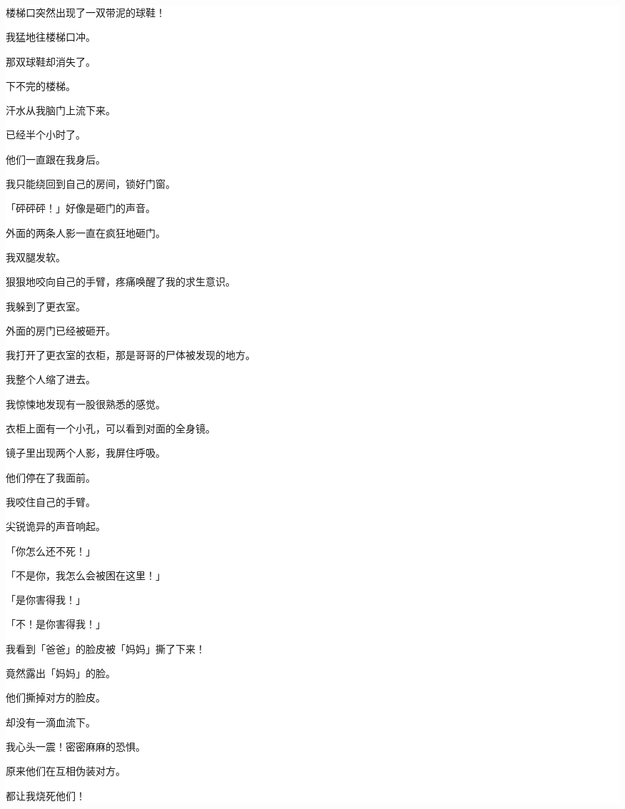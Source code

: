 楼梯口突然出现了一双带泥的球鞋！

我猛地往楼梯口冲。

那双球鞋却消失了。

下不完的楼梯。

汗水从我脑门上流下来。

已经半个小时了。

他们一直跟在我身后。

我只能绕回到自己的房间，锁好门窗。

「砰砰砰！」好像是砸门的声音。

外面的两条人影一直在疯狂地砸门。

我双腿发软。

狠狠地咬向自己的手臂，疼痛唤醒了我的求生意识。

我躲到了更衣室。

外面的房门已经被砸开。

我打开了更衣室的衣柜，那是哥哥的尸体被发现的地方。

我整个人缩了进去。

我惊悚地发现有一股很熟悉的感觉。

衣柜上面有一个小孔，可以看到对面的全身镜。

镜子里出现两个人影，我屏住呼吸。

他们停在了我面前。

我咬住自己的手臂。

尖锐诡异的声音响起。

「你怎么还不死！」

「不是你，我怎么会被困在这里！」

「是你害得我！」

「不！是你害得我！」

我看到「爸爸」的脸皮被「妈妈」撕了下来！

竟然露出「妈妈」的脸。

他们撕掉对方的脸皮。

却没有一滴血流下。

我心头一震！密密麻麻的恐惧。

原来他们在互相伪装对方。

都让我烧死他们！
